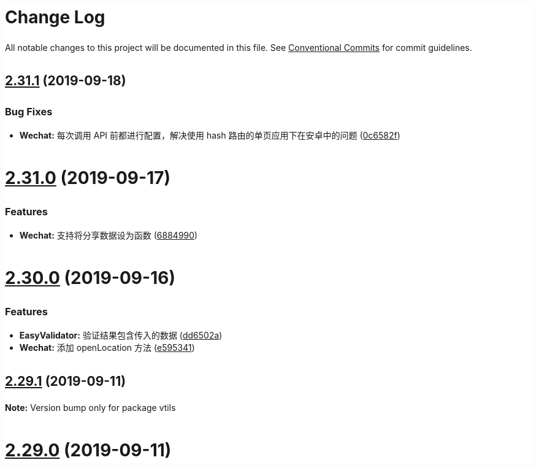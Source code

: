 # Change Log

All notable changes to this project will be documented in this file.
See [Conventional Commits](https://conventionalcommits.org) for commit guidelines.

## [2.31.1](https://github.com/fjc0k/vtils/compare/v2.31.0...v2.31.1) (2019-09-18)


### Bug Fixes

* **Wechat:** 每次调用 API 前都进行配置，解决使用 hash 路由的单页应用下在安卓中的问题 ([0c6582f](https://github.com/fjc0k/vtils/commit/0c6582f))





# [2.31.0](https://github.com/fjc0k/vtils/compare/v2.30.0...v2.31.0) (2019-09-17)


### Features

* **Wechat:** 支持将分享数据设为函数 ([6884990](https://github.com/fjc0k/vtils/commit/6884990))





# [2.30.0](https://github.com/fjc0k/vtils/compare/v2.29.1...v2.30.0) (2019-09-16)


### Features

* **EasyValidator:** 验证结果包含传入的数据 ([dd6502a](https://github.com/fjc0k/vtils/commit/dd6502a))
* **Wechat:** 添加 openLocation 方法 ([e595341](https://github.com/fjc0k/vtils/commit/e595341))





## [2.29.1](https://github.com/fjc0k/vtils/compare/v2.29.0...v2.29.1) (2019-09-11)

**Note:** Version bump only for package vtils





# [2.29.0](https://github.com/fjc0k/vtils/compare/v2.28.0...v2.29.0) (2019-09-11)
